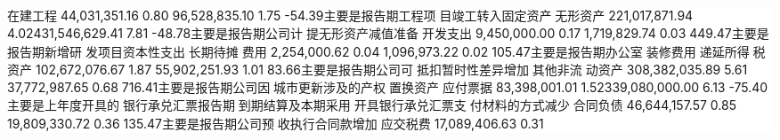 在建工程
44,031,351.16
0.80
96,528,835.10
1.75
-54.39主要是报告期工程项
目竣工转入固定资产
无形资产
221,017,871.94
4.02431,546,629.41
7.81
-48.78主要是报告期公司计
提无形资产减值准备
开发支出
9,450,000.00
0.17
1,719,829.74
0.03
449.47主要是报告期新增研
发项目资本性支出
长期待摊
费用
2,254,000.62
0.04
1,096,973.22
0.02
105.47主要是报告期办公室
装修费用
递延所得
税资产
102,672,076.67
1.87
55,902,251.93
1.01
83.66主要是报告期公司可
抵扣暂时性差异增加
其他非流
动资产
308,382,035.89
5.61
37,772,987.65
0.68
716.41主要是报告期公司因
城市更新涉及的产权
置换资产
应付票据
83,398,001.01
1.52339,080,000.00
6.13
-75.40主要是上年度开具的
银行承兑汇票报告期
到期结算及本期采用
开具银行承兑汇票支
付材料的方式减少
合同负债
46,644,157.57
0.85
19,809,330.72
0.36
135.47主要是报告期公司预
收执行合同款增加
应交税费
17,089,406.63
0.31